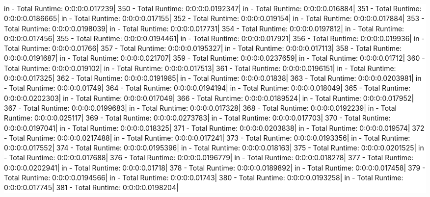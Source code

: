 in - Total Runtime: 0:0:0:0.017239|
350 - Total Runtime: 0:0:0:0.0192347|
in - Total Runtime: 0:0:0:0.016884|
351 - Total Runtime: 0:0:0:0.0186665|
in - Total Runtime: 0:0:0:0.017155|
352 - Total Runtime: 0:0:0:0.019154|
in - Total Runtime: 0:0:0:0.017884|
353 - Total Runtime: 0:0:0:0.0198039|
in - Total Runtime: 0:0:0:0.017731|
354 - Total Runtime: 0:0:0:0.0197812|
in - Total Runtime: 0:0:0:0.017456|
355 - Total Runtime: 0:0:0:0.0194461|
in - Total Runtime: 0:0:0:0.017921|
356 - Total Runtime: 0:0:0:0.019936|
in - Total Runtime: 0:0:0:0.01766|
357 - Total Runtime: 0:0:0:0.0195327|
in - Total Runtime: 0:0:0:0.017113|
358 - Total Runtime: 0:0:0:0.0191687|
in - Total Runtime: 0:0:0:0.021707|
359 - Total Runtime: 0:0:0:0.0237659|
in - Total Runtime: 0:0:0:0.01712|
360 - Total Runtime: 0:0:0:0.019102|
in - Total Runtime: 0:0:0:0.017513|
361 - Total Runtime: 0:0:0:0.0196151|
in - Total Runtime: 0:0:0:0.017325|
362 - Total Runtime: 0:0:0:0.0191985|
in - Total Runtime: 0:0:0:0.01838|
363 - Total Runtime: 0:0:0:0.0203981|
in - Total Runtime: 0:0:0:0.01749|
364 - Total Runtime: 0:0:0:0.0194194|
in - Total Runtime: 0:0:0:0.018049|
365 - Total Runtime: 0:0:0:0.0202303|
in - Total Runtime: 0:0:0:0.017049|
366 - Total Runtime: 0:0:0:0.0189524|
in - Total Runtime: 0:0:0:0.017952|
367 - Total Runtime: 0:0:0:0.0199683|
in - Total Runtime: 0:0:0:0.017328|
368 - Total Runtime: 0:0:0:0.0192239|
in - Total Runtime: 0:0:0:0.025117|
369 - Total Runtime: 0:0:0:0.0273783|
in - Total Runtime: 0:0:0:0.017703|
370 - Total Runtime: 0:0:0:0.0197041|
in - Total Runtime: 0:0:0:0.018325|
371 - Total Runtime: 0:0:0:0.0203838|
in - Total Runtime: 0:0:0:0.019574|
372 - Total Runtime: 0:0:0:0.0217488|
in - Total Runtime: 0:0:0:0.017241|
373 - Total Runtime: 0:0:0:0.0193356|
in - Total Runtime: 0:0:0:0.017552|
374 - Total Runtime: 0:0:0:0.0195396|
in - Total Runtime: 0:0:0:0.018163|
375 - Total Runtime: 0:0:0:0.0201525|
in - Total Runtime: 0:0:0:0.017688|
376 - Total Runtime: 0:0:0:0.0196779|
in - Total Runtime: 0:0:0:0.018278|
377 - Total Runtime: 0:0:0:0.0202941|
in - Total Runtime: 0:0:0:0.01718|
378 - Total Runtime: 0:0:0:0.0189892|
in - Total Runtime: 0:0:0:0.017458|
379 - Total Runtime: 0:0:0:0.0194566|
in - Total Runtime: 0:0:0:0.01743|
380 - Total Runtime: 0:0:0:0.0193258|
in - Total Runtime: 0:0:0:0.017745|
381 - Total Runtime: 0:0:0:0.0198204|